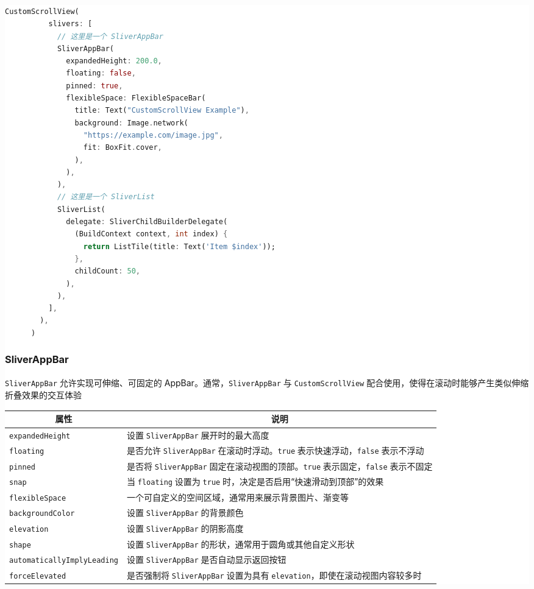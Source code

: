 ```dart
CustomScrollView(
          slivers: [
            // 这里是一个 SliverAppBar
            SliverAppBar(
              expandedHeight: 200.0,
              floating: false,
              pinned: true,
              flexibleSpace: FlexibleSpaceBar(
                title: Text("CustomScrollView Example"),
                background: Image.network(
                  "https://example.com/image.jpg",
                  fit: BoxFit.cover,
                ),
              ),
            ),
            // 这里是一个 SliverList
            SliverList(
              delegate: SliverChildBuilderDelegate(
                (BuildContext context, int index) {
                  return ListTile(title: Text('Item $index'));
                },
                childCount: 50,
              ),
            ),
          ],
        ),
      )
```



### SliverAppBar

`SliverAppBar` 允许实现可伸缩、可固定的 AppBar。通常，`SliverAppBar` 与 `CustomScrollView` 配合使用，使得在滚动时能够产生类似伸缩折叠效果的交互体验

| 属性                        | 说明                                                         |
| --------------------------- | ------------------------------------------------------------ |
| `expandedHeight`            | 设置 `SliverAppBar` 展开时的最大高度                         |
| `floating`                  | 是否允许 `SliverAppBar` 在滚动时浮动。`true` 表示快速浮动，`false` 表示不浮动 |
| `pinned`                    | 是否将 `SliverAppBar` 固定在滚动视图的顶部。`true` 表示固定，`false` 表示不固定 |
| `snap`                      | 当 `floating` 设置为 `true` 时，决定是否启用“快速滑动到顶部”的效果 |
| `flexibleSpace`             | 一个可自定义的空间区域，通常用来展示背景图片、渐变等         |
| `backgroundColor`           | 设置 `SliverAppBar` 的背景颜色                               |
| `elevation`                 | 设置 `SliverAppBar` 的阴影高度                               |
| `shape`                     | 设置 `SliverAppBar` 的形状，通常用于圆角或其他自定义形状     |
| `automaticallyImplyLeading` | 设置 `SliverAppBar` 是否自动显示返回按钮                     |
| `forceElevated`             | 是否强制将 `SliverAppBar` 设置为具有 `elevation`，即使在滚动视图内容较多时 |
